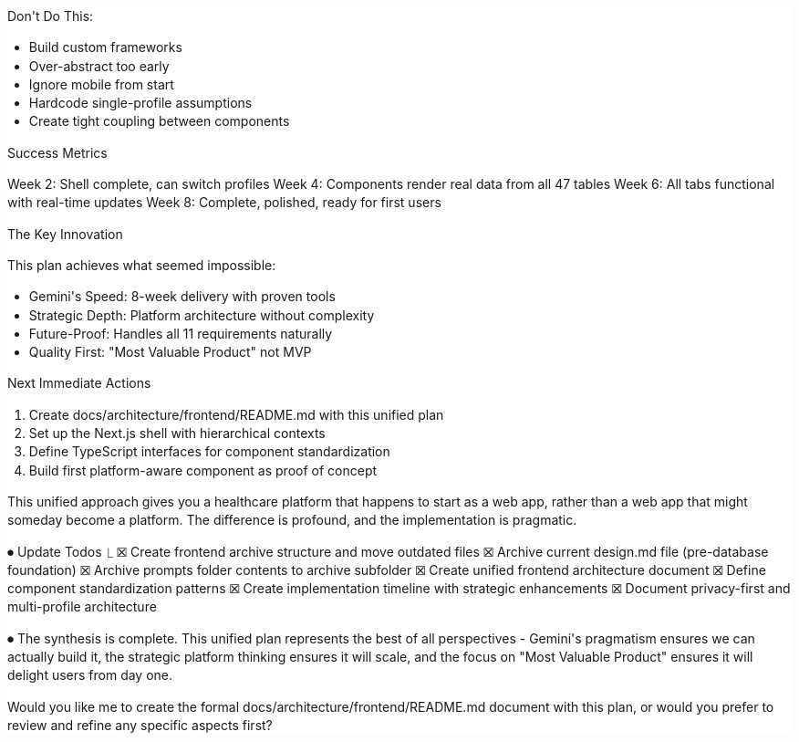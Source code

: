   Don't Do This:
  - Build custom frameworks
  - Over-abstract too early
  - Ignore mobile from start
  - Hardcode single-profile assumptions
  - Create tight coupling between components

  Success Metrics

  Week 2: Shell complete, can switch profiles
  Week 4: Components render real data from all 47 tables
  Week 6: All tabs functional with real-time updates
  Week 8: Complete, polished, ready for first users

  The Key Innovation

  This plan achieves what seemed impossible:
  - Gemini's Speed: 8-week delivery with proven tools
  - Strategic Depth: Platform architecture without complexity
  - Future-Proof: Handles all 11 requirements naturally
  - Quality First: "Most Valuable Product" not MVP

  Next Immediate Actions

  1. Create docs/architecture/frontend/README.md with this unified plan
  2. Set up the Next.js shell with hierarchical contexts
  3. Define TypeScript interfaces for component standardization
  4. Build first platform-aware component as proof of concept

  This unified approach gives you a healthcare platform that happens to start as a web app, rather than a web
  app that might someday become a platform. The difference is profound, and the implementation is pragmatic.

⏺ Update Todos
  ⎿  ☒ Create frontend archive structure and move outdated files 
     ☒ Archive current design.md file (pre-database foundation)
     ☒ Archive prompts folder contents to archive subfolder
     ☒ Create unified frontend architecture document
     ☒ Define component standardization patterns
     ☒ Create implementation timeline with strategic enhancements
     ☒ Document privacy-first and multi-profile architecture

⏺ The synthesis is complete. This unified plan represents the best of all perspectives - Gemini's pragmatism
  ensures we can actually build it, the strategic platform thinking ensures it will scale, and the focus on
  "Most Valuable Product" ensures it will delight users from day one.

  Would you like me to create the formal docs/architecture/frontend/README.md document with this plan, or would
  you prefer to review and refine any specific aspects first?